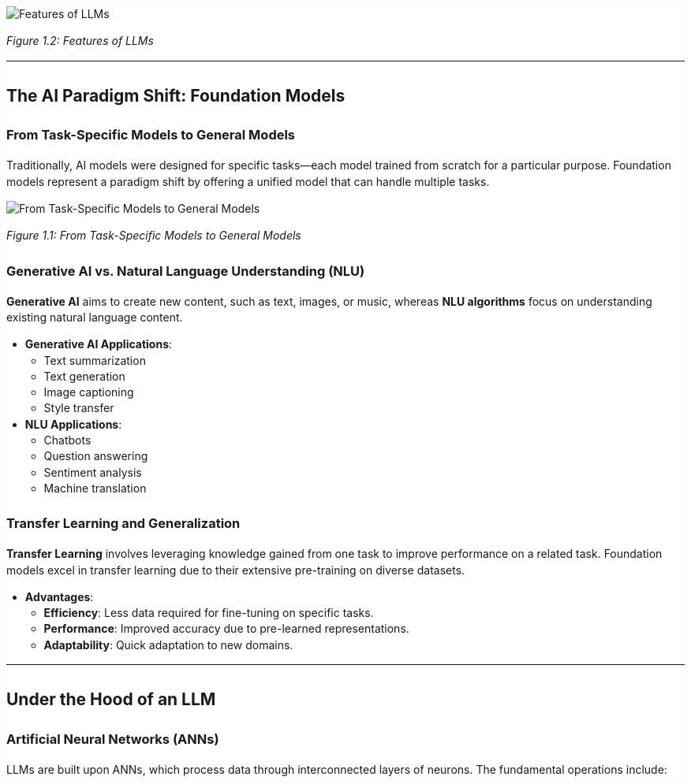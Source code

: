 ![Features of LLMs](https://example.com/figure1.2.png)

*Figure 1.2: Features of LLMs*

---

## The AI Paradigm Shift: Foundation Models

### From Task-Specific Models to General Models

Traditionally, AI models were designed for specific tasks—each model trained from scratch for a particular purpose. Foundation models represent a paradigm shift by offering a unified model that can handle multiple tasks.

![From Task-Specific Models to General Models](https://example.com/figure1.1.png)

*Figure 1.1: From Task-Specific Models to General Models*

### Generative AI vs. Natural Language Understanding (NLU)

**Generative AI** aims to create new content, such as text, images, or music, whereas **NLU algorithms** focus on understanding existing natural language content.

- **Generative AI Applications**:
  - Text summarization
  - Text generation
  - Image captioning
  - Style transfer
- **NLU Applications**:
  - Chatbots
  - Question answering
  - Sentiment analysis
  - Machine translation

### Transfer Learning and Generalization
**Transfer Learning** involves leveraging knowledge gained from one task to improve performance on a related task. Foundation models excel in transfer learning due to their extensive pre-training on diverse datasets.

- **Advantages**:
  - **Efficiency**: Less data required for fine-tuning on specific tasks.
  - **Performance**: Improved accuracy due to pre-learned representations.
  - **Adaptability**: Quick adaptation to new domains.

---

## Under the Hood of an LLM

### Artificial Neural Networks (ANNs)

LLMs are built upon ANNs, which process data through interconnected layers of neurons. The fundamental operations include:
